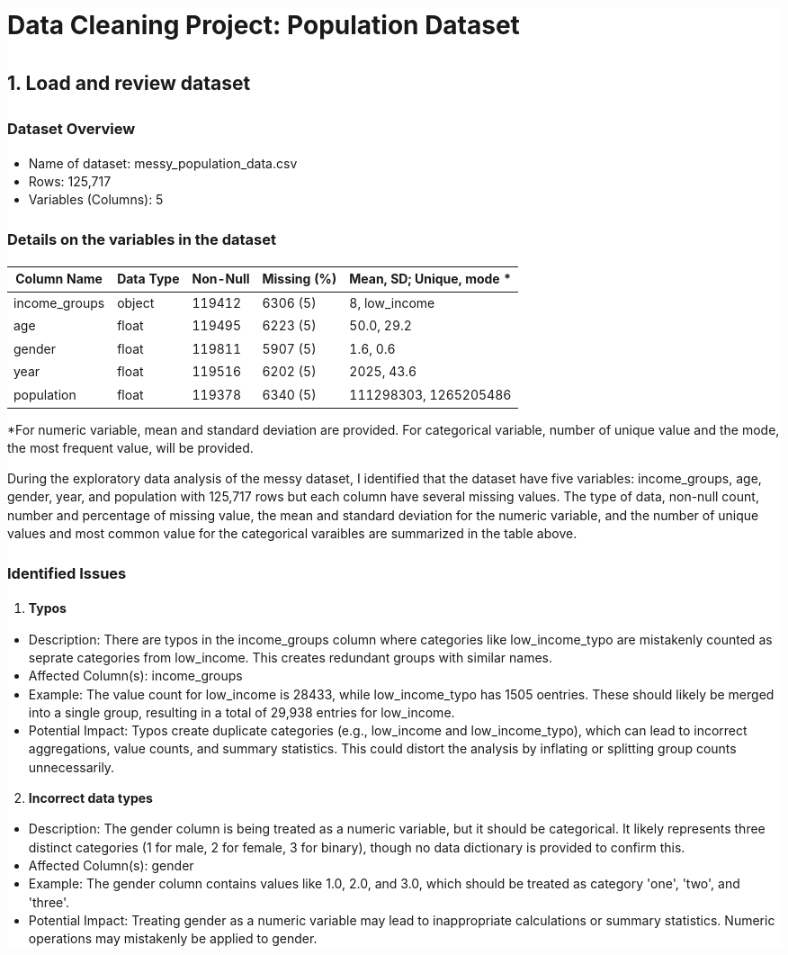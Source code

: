 
# Data Cleaning Project: Population Dataset

## 1. Load and review dataset

### Dataset Overview
- Name of dataset: messy_population_data.csv
- Rows: 125,717
- Variables (Columns): 5

### Details on the variables in the dataset
| Column Name     | Data Type | Non-Null | Missing (%) | Mean, SD; Unique, mode *          |
|-----------------|-----------|----------|-------------|-----------------------------------|
| income_groups   | object    | 119412   | 6306 (5)    | 8, low_income                     |
| age             | float     | 119495   | 6223 (5)    | 50.0, 29.2                        |
| gender          | float     | 119811   | 5907 (5)    | 1.6, 0.6                          |
| year            | float     | 119516   | 6202 (5)    | 2025, 43.6                        |
| population      | float     | 119378   | 6340 (5)    | 111298303, 1265205486             |

 *For numeric variable, mean and standard deviation are provided. For categorical variable, number of unique value and the mode, the most frequent value, will be provided.

During the exploratory data analysis of the messy dataset, I identified that the dataset have five variables: income_groups, age, gender, year, and population with 125,717 rows but each column have several missing values. The type of data, non-null count, number and percentage of missing value, the mean and standard deviation for the numeric variable, and the number of unique values and most common value for the categorical varaibles are summarized in the table above. 

### Identified Issues
1. **Typos**
- Description: There are typos in the income_groups column where categories like low_income_typo are mistakenly counted as seprate categories from low_income. This creates redundant groups with similar names. 
- Affected Column(s): income_groups
- Example: The value count for low_income is 28433, while low_income_typo has 1505 oentries. These should likely be merged into a single group, resulting in a total of 29,938 entries for low_income.
- Potential Impact: Typos create duplicate categories (e.g., low_income and low_income_typo), which can lead to incorrect aggregations, value counts, and summary statistics. This could distort the analysis by inflating or splitting group counts unnecessarily.

2. **Incorrect data types**
- Description: The gender column is being treated as a numeric variable, but it should be categorical. It likely represents three distinct categories (1 for male, 2 for female, 3 for binary), though no data dictionary is provided to confirm this. 
- Affected Column(s): gender
- Example: The gender column contains values like 1.0, 2.0, and 3.0, which should be treated as category 'one', 'two', and 'three'. 
- Potential Impact: Treating gender as a numeric variable may lead to inappropriate calculations or summary statistics. Numeric operations may mistakenly be applied to gender. 

